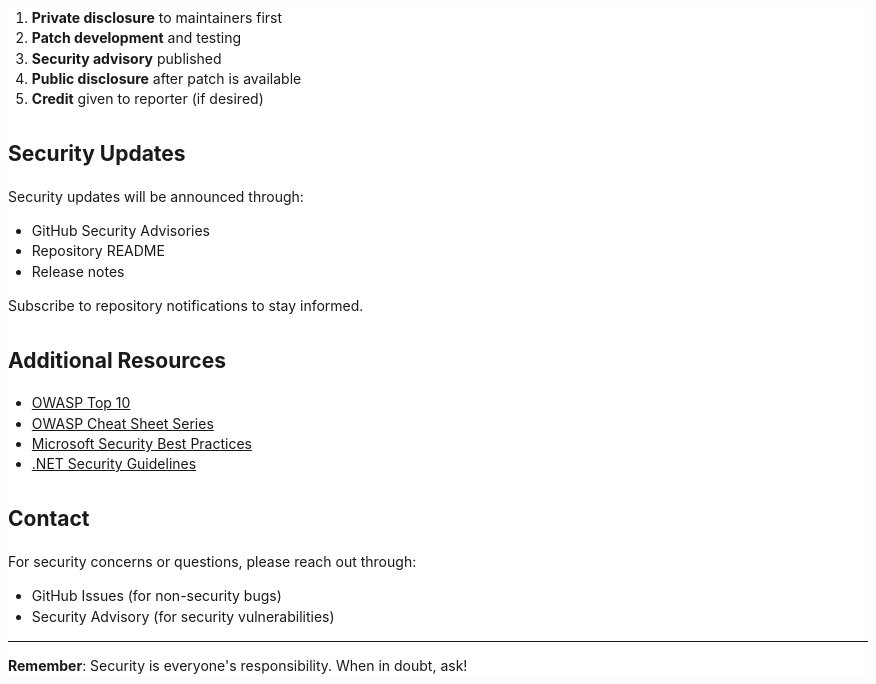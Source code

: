 1. **Private disclosure** to maintainers first
2. **Patch development** and testing
3. **Security advisory** published
4. **Public disclosure** after patch is available
5. **Credit** given to reporter (if desired)

## Security Updates

Security updates will be announced through:

- GitHub Security Advisories
- Repository README
- Release notes

Subscribe to repository notifications to stay informed.

## Additional Resources

- [OWASP Top 10](https://owasp.org/www-project-top-ten/)
- [OWASP Cheat Sheet Series](https://cheatsheetseries.owasp.org/)
- [Microsoft Security Best Practices](https://docs.microsoft.com/en-us/aspnet/core/security/)
- [.NET Security Guidelines](https://docs.microsoft.com/en-us/dotnet/standard/security/)

## Contact

For security concerns or questions, please reach out through:
- GitHub Issues (for non-security bugs)
- Security Advisory (for security vulnerabilities)

---

**Remember**: Security is everyone's responsibility. When in doubt, ask!
